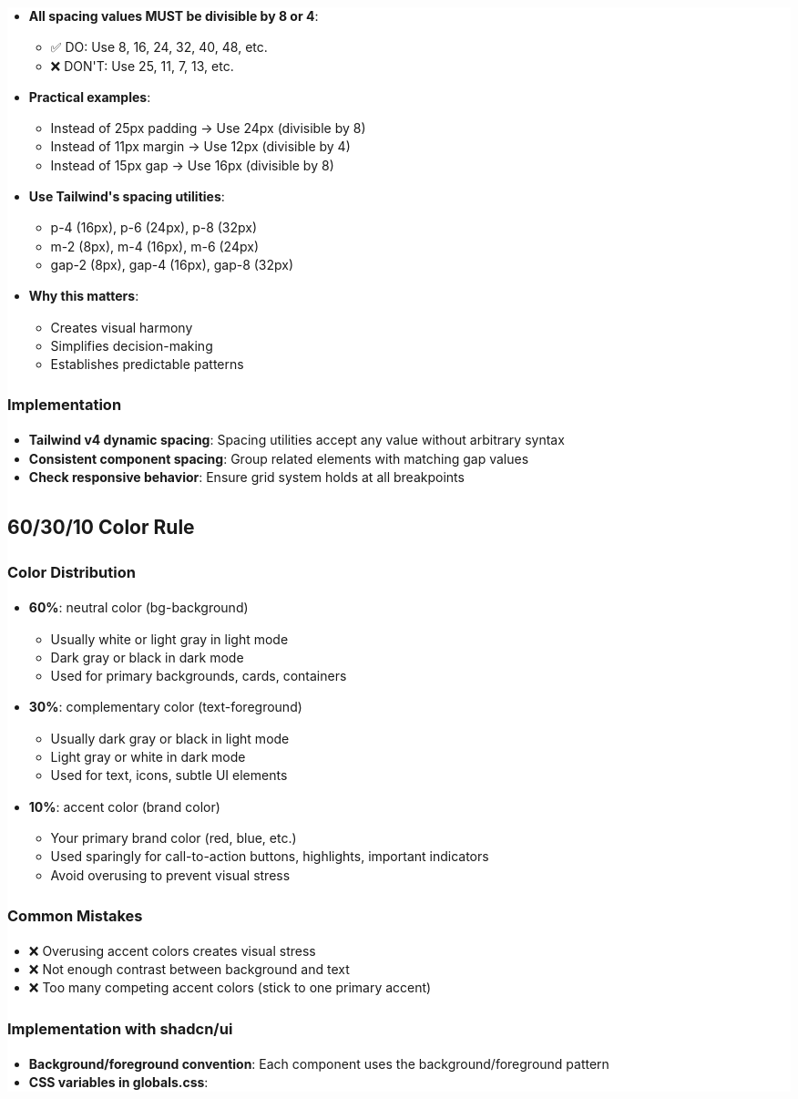 - **All spacing values MUST be divisible by 8 or 4**:
  - ✅ DO: Use 8, 16, 24, 32, 40, 48, etc.
  - ❌ DON'T: Use 25, 11, 7, 13, etc.

- **Practical examples**:
  - Instead of 25px padding → Use 24px (divisible by 8)
  - Instead of 11px margin → Use 12px (divisible by 4)
  - Instead of 15px gap → Use 16px (divisible by 8)

- **Use Tailwind's spacing utilities**:
  - p-4 (16px), p-6 (24px), p-8 (32px)
  - m-2 (8px), m-4 (16px), m-6 (24px)
  - gap-2 (8px), gap-4 (16px), gap-8 (32px)

- **Why this matters**:
  - Creates visual harmony
  - Simplifies decision-making
  - Establishes predictable patterns

### Implementation

- **Tailwind v4 dynamic spacing**: Spacing utilities accept any value without arbitrary syntax
- **Consistent component spacing**: Group related elements with matching gap values
- **Check responsive behavior**: Ensure grid system holds at all breakpoints

## 60/30/10 Color Rule

### Color Distribution

- **60%**: neutral color (bg-background)
  - Usually white or light gray in light mode
  - Dark gray or black in dark mode
  - Used for primary backgrounds, cards, containers

- **30%**: complementary color (text-foreground)
  - Usually dark gray or black in light mode
  - Light gray or white in dark mode
  - Used for text, icons, subtle UI elements

- **10%**: accent color (brand color)
  - Your primary brand color (red, blue, etc.)
  - Used sparingly for call-to-action buttons, highlights, important indicators
  - Avoid overusing to prevent visual stress

### Common Mistakes

- ❌ Overusing accent colors creates visual stress
- ❌ Not enough contrast between background and text
- ❌ Too many competing accent colors (stick to one primary accent)

### Implementation with shadcn/ui

- **Background/foreground convention**: Each component uses the background/foreground pattern
- **CSS variables in globals.css**:
